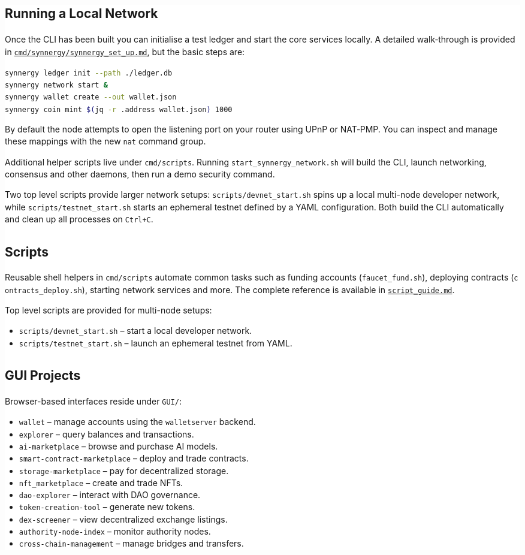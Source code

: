 ## Running a Local Network

Once the CLI has been built you can initialise a test ledger and start the core
services locally.  A detailed walk‑through is provided in
[`cmd/synnergy/synnergy_set_up.md`](cmd/synnergy/synnergy_set_up.md), but the
basic steps are:

```bash
synnergy ledger init --path ./ledger.db
synnergy network start &
synnergy wallet create --out wallet.json
synnergy coin mint $(jq -r .address wallet.json) 1000
```

By default the node attempts to open the listening port on your router using
UPnP or NAT‑PMP. You can inspect and manage these mappings with the new `nat`
command group.

Additional helper scripts live under `cmd/scripts`.  Running
`start_synnergy_network.sh` will build the CLI, launch networking, consensus and
other daemons, then run a demo security command.

Two top level scripts provide larger network setups:
`scripts/devnet_start.sh` spins up a local multi-node developer network, while
`scripts/testnet_start.sh` starts an ephemeral testnet defined by a YAML
configuration. Both build the CLI automatically and clean up all processes on
`Ctrl+C`.

## Scripts

Reusable shell helpers in `cmd/scripts` automate common tasks such as funding
accounts (`faucet_fund.sh`), deploying contracts (`contracts_deploy.sh`),
starting network services and more. The complete reference is available in
[`script_guide.md`](script_guide.md).

Top level scripts are provided for multi-node setups:

- `scripts/devnet_start.sh` – start a local developer network.
- `scripts/testnet_start.sh` – launch an ephemeral testnet from YAML.

## GUI Projects

Browser-based interfaces reside under `GUI/`:

- `wallet` – manage accounts using the `walletserver` backend.
- `explorer` – query balances and transactions.
- `ai-marketplace` – browse and purchase AI models.
- `smart-contract-marketplace` – deploy and trade contracts.
- `storage-marketplace` – pay for decentralized storage.
- `nft_marketplace` – create and trade NFTs.
- `dao-explorer` – interact with DAO governance.
- `token-creation-tool` – generate new tokens.
- `dex-screener` – view decentralized exchange listings.
- `authority-node-index` – monitor authority nodes.
- `cross-chain-management` – manage bridges and transfers.
